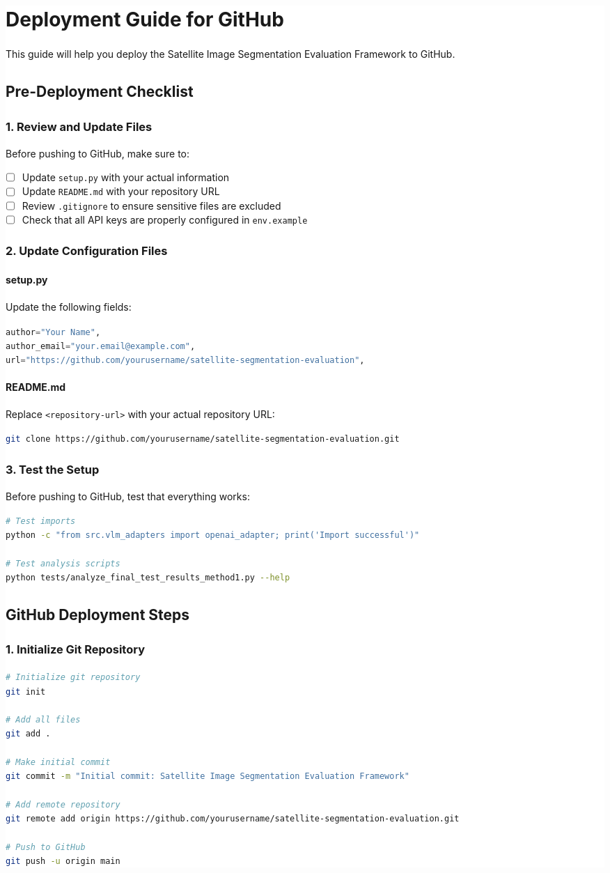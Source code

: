 # Deployment Guide for GitHub

This guide will help you deploy the Satellite Image Segmentation Evaluation Framework to GitHub.

## Pre-Deployment Checklist

### 1. Review and Update Files

Before pushing to GitHub, make sure to:

- [ ] Update `setup.py` with your actual information
- [ ] Update `README.md` with your repository URL
- [ ] Review `.gitignore` to ensure sensitive files are excluded
- [ ] Check that all API keys are properly configured in `env.example`

### 2. Update Configuration Files

#### setup.py
Update the following fields:
```python
author="Your Name",
author_email="your.email@example.com",
url="https://github.com/yourusername/satellite-segmentation-evaluation",
```

#### README.md
Replace `<repository-url>` with your actual repository URL:
```bash
git clone https://github.com/yourusername/satellite-segmentation-evaluation.git
```

### 3. Test the Setup

Before pushing to GitHub, test that everything works:

```bash
# Test imports
python -c "from src.vlm_adapters import openai_adapter; print('Import successful')"

# Test analysis scripts
python tests/analyze_final_test_results_method1.py --help
```

## GitHub Deployment Steps

### 1. Initialize Git Repository

```bash
# Initialize git repository
git init

# Add all files
git add .

# Make initial commit
git commit -m "Initial commit: Satellite Image Segmentation Evaluation Framework"

# Add remote repository
git remote add origin https://github.com/yourusername/satellite-segmentation-evaluation.git

# Push to GitHub
git push -u origin main
```
